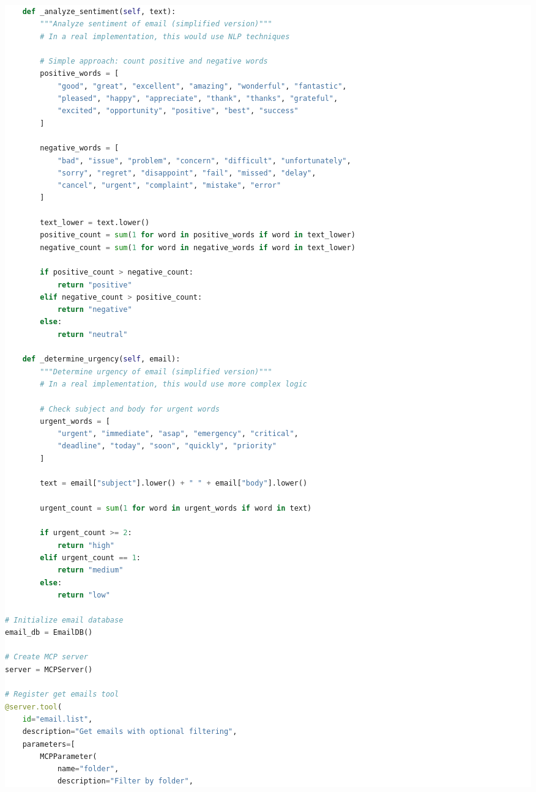 ```python
    def _analyze_sentiment(self, text):
        """Analyze sentiment of email (simplified version)"""
        # In a real implementation, this would use NLP techniques
        
        # Simple approach: count positive and negative words
        positive_words = [
            "good", "great", "excellent", "amazing", "wonderful", "fantastic",
            "pleased", "happy", "appreciate", "thank", "thanks", "grateful",
            "excited", "opportunity", "positive", "best", "success"
        ]
        
        negative_words = [
            "bad", "issue", "problem", "concern", "difficult", "unfortunately",
            "sorry", "regret", "disappoint", "fail", "missed", "delay",
            "cancel", "urgent", "complaint", "mistake", "error"
        ]
        
        text_lower = text.lower()
        positive_count = sum(1 for word in positive_words if word in text_lower)
        negative_count = sum(1 for word in negative_words if word in text_lower)
        
        if positive_count > negative_count:
            return "positive"
        elif negative_count > positive_count:
            return "negative"
        else:
            return "neutral"
    
    def _determine_urgency(self, email):
        """Determine urgency of email (simplified version)"""
        # In a real implementation, this would use more complex logic
        
        # Check subject and body for urgent words
        urgent_words = [
            "urgent", "immediate", "asap", "emergency", "critical",
            "deadline", "today", "soon", "quickly", "priority"
        ]
        
        text = email["subject"].lower() + " " + email["body"].lower()
        
        urgent_count = sum(1 for word in urgent_words if word in text)
        
        if urgent_count >= 2:
            return "high"
        elif urgent_count == 1:
            return "medium"
        else:
            return "low"

# Initialize email database
email_db = EmailDB()

# Create MCP server
server = MCPServer()

# Register get emails tool
@server.tool(
    id="email.list",
    description="Get emails with optional filtering",
    parameters=[
        MCPParameter(
            name="folder",
            description="Filter by folder",
```